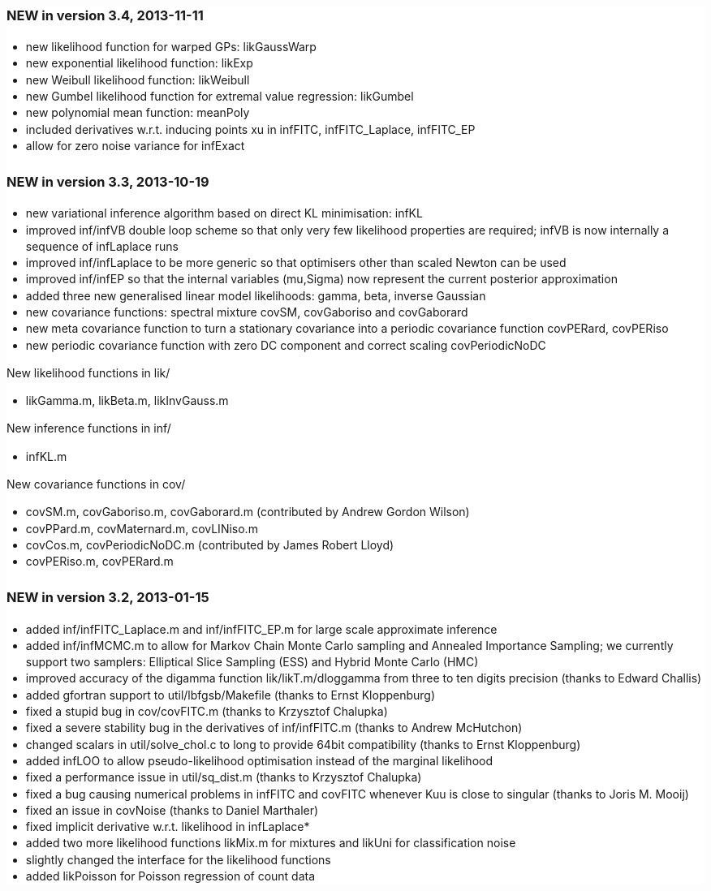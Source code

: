 
### NEW in version 3.4, 2013-11-11
- new likelihood function for warped GPs: likGaussWarp
- new exponential likelihood function: likExp
- new Weibull likelihood function: likWeibull
- new Gumbel likelihood function for extremal value regression: likGumbel
- new polynomial mean function: meanPoly
- included derivatives w.r.t. inducing points xu in infFITC, infFITC_Laplace, infFITC_EP
- allow for zero noise variance for infExact


### NEW in version 3.3, 2013-10-19
- new variational inference algorithm based on direct KL minimisation: infKL
- improved inf/infVB double loop scheme so that only very few likelihood properties are required; infVB is now internally a sequence of infLaplace runs
- improved inf/infLaplace to be more generic so that optimisers other than scaled Newton can be used
- improved inf/infEP so that the internal variables (mu,Sigma) now represent the current posterior approximation
- added three new generalised linear model likelihoods: gamma, beta, inverse Gaussian
- new covariance functions: spectral mixture covSM, covGaboriso and covGaborard
- new meta covariance function to turn a stationary covariance into a periodic covariance function covPERard, covPERiso
- new periodic covariance function with zero DC component and correct scaling covPeriodicNoDC

New likelihood functions in lik/
 - likGamma.m, likBeta.m, likInvGauss.m

New inference functions in inf/
 - infKL.m

New covariance functions in cov/
 - covSM.m, covGaboriso.m, covGaborard.m (contributed by Andrew Gordon Wilson)
 - covPPard.m, covMaternard.m, covLINiso.m
 - covCos.m, covPeriodicNoDC.m (contributed by James Robert Lloyd)
 - covPERiso.m, covPERard.m


### NEW in version 3.2, 2013-01-15
- added inf/infFITC_Laplace.m and inf/infFITC_EP.m for large scale approximate inference
- added inf/infMCMC.m to allow for Markov Chain Monte Carlo sampling and Annealed Importance Sampling; we currently support two samplers: Elliptical Slice Sampling (ESS) and Hybrid Monte Carlo (HMC)
- improved accuracy of the digamma function lik/likT.m/dloggamma from three to ten digits precision (thanks to Edward Challis)
- added gfortran support to util/lbfgsb/Makefile (thanks to Ernst Kloppenburg)
- fixed a stupid bug in cov/covFITC.m (thanks to Krzysztof Chalupka)
- fixed a severe stability bug in the derivatives of inf/infFITC.m (thanks to Andrew McHutchon)
- changed scalars in util/solve_chol.c to long to provide 64bit compatibility (thanks to Ernst Kloppenburg)
- added infLOO to allow pseudo-likelihood optimisation instead of the marginal likelihood
- fixed a performance issue in util/sq_dist.m (thanks to Krzysztof Chalupka)
- fixed a bug causing numerical problems in infFITC and covFITC whenever Kuu is close to singular (thanks to Joris M. Mooij)
- fixed an issue in covNoise (thanks to Daniel Marthaler)
- fixed implicit derivative w.r.t. likelihood in infLaplace*
- added two more likelihood functions likMix.m for mixtures and likUni for classification noise
- slightly changed the interface for the likelihood functions
- added likPoisson for Poisson regression of count data
